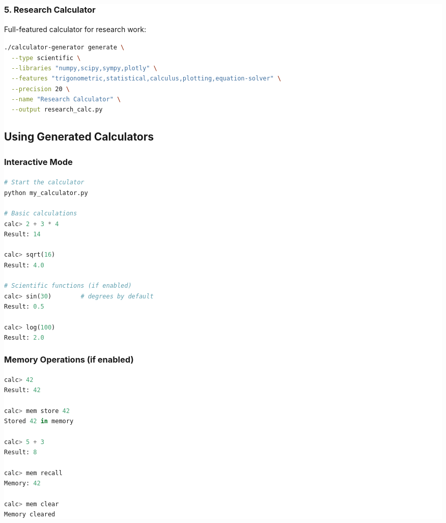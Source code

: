 ### 5. Research Calculator
Full-featured calculator for research work:
```bash
./calculator-generator generate \
  --type scientific \
  --libraries "numpy,scipy,sympy,plotly" \
  --features "trigonometric,statistical,calculus,plotting,equation-solver" \
  --precision 20 \
  --name "Research Calculator" \
  --output research_calc.py
```

## Using Generated Calculators

### Interactive Mode
```python
# Start the calculator
python my_calculator.py

# Basic calculations
calc> 2 + 3 * 4
Result: 14

calc> sqrt(16)
Result: 4.0

# Scientific functions (if enabled)
calc> sin(30)        # degrees by default
Result: 0.5

calc> log(100)
Result: 2.0
```

### Memory Operations (if enabled)
```python
calc> 42
Result: 42

calc> mem store 42
Stored 42 in memory

calc> 5 + 3
Result: 8

calc> mem recall
Memory: 42

calc> mem clear
Memory cleared
```
